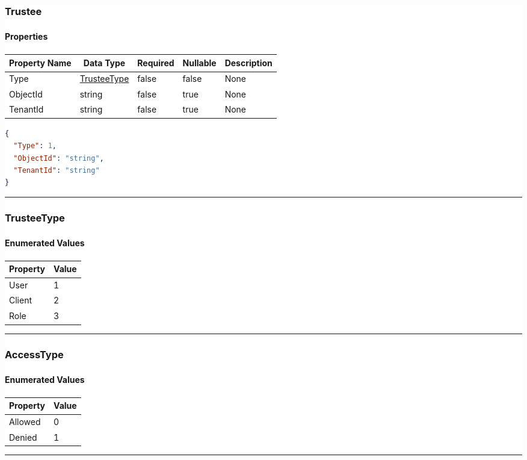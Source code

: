 ### Trustee

<a id="schematrustee"></a>
<a id="schema_Trustee"></a>
<a id="tocStrustee"></a>
<a id="tocstrustee"></a>

<h4>Properties</h4>

|Property Name|Data Type|Required|Nullable|Description|
|---|---|---|---|---|
|Type|[TrusteeType](#schematrusteetype)|false|false|None|
|ObjectId|string|false|true|None|
|TenantId|string|false|true|None|

```json
{
  "Type": 1,
  "ObjectId": "string",
  "TenantId": "string"
}

```

---

### TrusteeType

<a id="schematrusteetype"></a>
<a id="schema_TrusteeType"></a>
<a id="tocStrusteetype"></a>
<a id="tocstrusteetype"></a>

<h4>Enumerated Values</h4>

|Property|Value|
|---|---|
|User|1|
|Client|2|
|Role|3|

---

### AccessType

<a id="schemaaccesstype"></a>
<a id="schema_AccessType"></a>
<a id="tocSaccesstype"></a>
<a id="tocsaccesstype"></a>

<h4>Enumerated Values</h4>

|Property|Value|
|---|---|
|Allowed|0|
|Denied|1|

---

